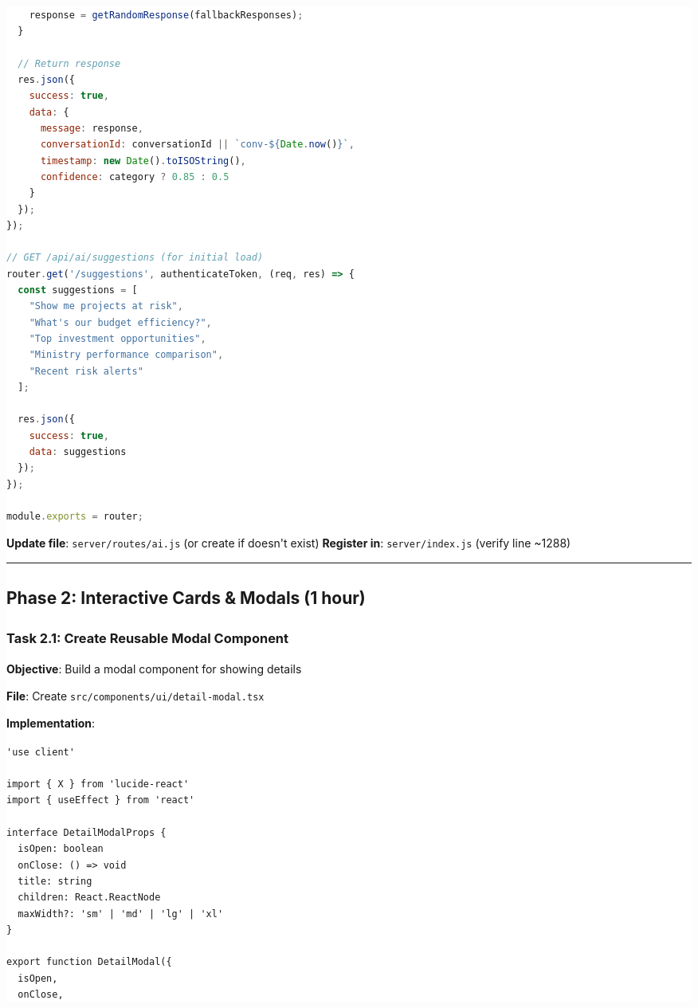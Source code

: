 ```javascript
    response = getRandomResponse(fallbackResponses);
  }

  // Return response
  res.json({
    success: true,
    data: {
      message: response,
      conversationId: conversationId || `conv-${Date.now()}`,
      timestamp: new Date().toISOString(),
      confidence: category ? 0.85 : 0.5
    }
  });
});

// GET /api/ai/suggestions (for initial load)
router.get('/suggestions', authenticateToken, (req, res) => {
  const suggestions = [
    "Show me projects at risk",
    "What's our budget efficiency?",
    "Top investment opportunities",
    "Ministry performance comparison",
    "Recent risk alerts"
  ];

  res.json({
    success: true,
    data: suggestions
  });
});

module.exports = router;
```

**Update file**: `server/routes/ai.js` (or create if doesn't exist)
**Register in**: `server/index.js` (verify line ~1288)

---

## Phase 2: Interactive Cards & Modals (1 hour)

### Task 2.1: Create Reusable Modal Component
**Objective**: Build a modal component for showing details

**File**: Create `src/components/ui/detail-modal.tsx`

**Implementation**:
```tsx
'use client'

import { X } from 'lucide-react'
import { useEffect } from 'react'

interface DetailModalProps {
  isOpen: boolean
  onClose: () => void
  title: string
  children: React.ReactNode
  maxWidth?: 'sm' | 'md' | 'lg' | 'xl'
}

export function DetailModal({
  isOpen,
  onClose,
```